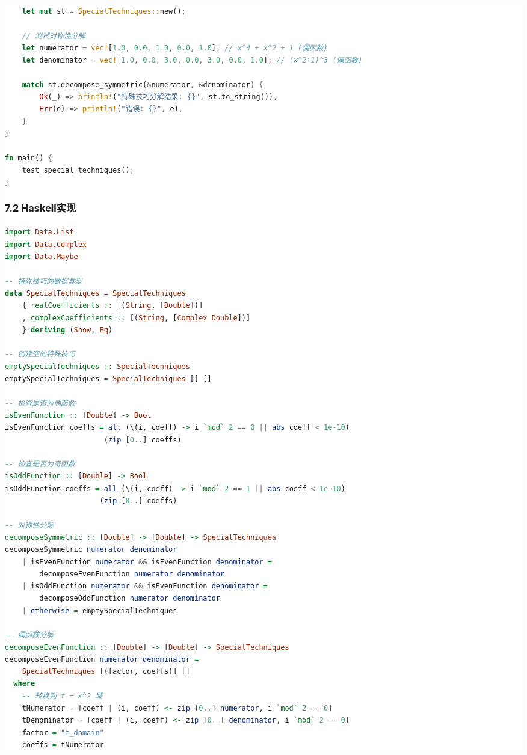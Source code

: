 ```rust
    let mut st = SpecialTechniques::new();
    
    // 测试对称性分解
    let numerator = vec![1.0, 0.0, 1.0, 0.0, 1.0]; // x^4 + x^2 + 1 (偶函数)
    let denominator = vec![1.0, 0.0, 3.0, 0.0, 3.0, 0.0, 1.0]; // (x^2+1)^3 (偶函数)
    
    match st.decompose_symmetric(&numerator, &denominator) {
        Ok(_) => println!("特殊技巧分解结果: {}", st.to_string()),
        Err(e) => println!("错误: {}", e),
    }
}

fn main() {
    test_special_techniques();
}
```

### 7.2 Haskell实现

```haskell
import Data.List
import Data.Complex
import Data.Maybe

-- 特殊技巧的数据类型
data SpecialTechniques = SpecialTechniques
    { realCoefficients :: [(String, [Double])]
    , complexCoefficients :: [(String, [Complex Double])]
    } deriving (Show, Eq)

-- 创建空的特殊技巧
emptySpecialTechniques :: SpecialTechniques
emptySpecialTechniques = SpecialTechniques [] []

-- 检查是否为偶函数
isEvenFunction :: [Double] -> Bool
isEvenFunction coeffs = all (\(i, coeff) -> i `mod` 2 == 0 || abs coeff < 1e-10) 
                       (zip [0..] coeffs)

-- 检查是否为奇函数
isOddFunction :: [Double] -> Bool
isOddFunction coeffs = all (\(i, coeff) -> i `mod` 2 == 1 || abs coeff < 1e-10) 
                      (zip [0..] coeffs)

-- 对称性分解
decomposeSymmetric :: [Double] -> [Double] -> SpecialTechniques
decomposeSymmetric numerator denominator
    | isEvenFunction numerator && isEvenFunction denominator = 
        decomposeEvenFunction numerator denominator
    | isOddFunction numerator && isEvenFunction denominator = 
        decomposeOddFunction numerator denominator
    | otherwise = emptySpecialTechniques

-- 偶函数分解
decomposeEvenFunction :: [Double] -> [Double] -> SpecialTechniques
decomposeEvenFunction numerator denominator = 
    SpecialTechniques [(factor, coeffs)] []
  where
    -- 转换到 t = x^2 域
    tNumerator = [coeff | (i, coeff) <- zip [0..] numerator, i `mod` 2 == 0]
    tDenominator = [coeff | (i, coeff) <- zip [0..] denominator, i `mod` 2 == 0]
    factor = "t_domain"
    coeffs = tNumerator
```